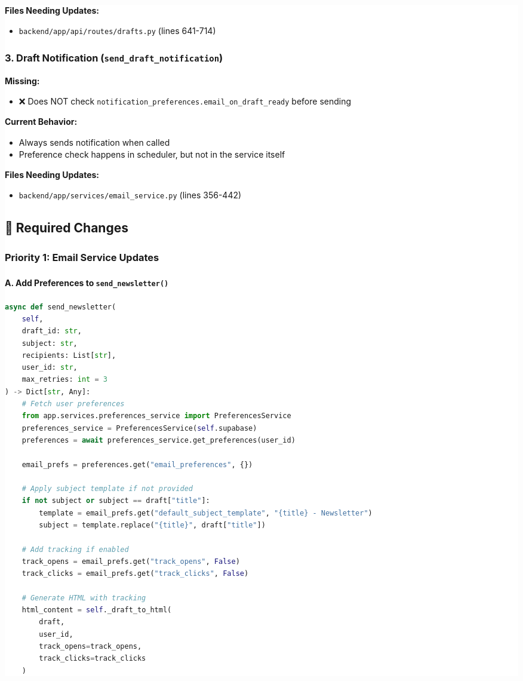 **Files Needing Updates:**
- `backend/app/api/routes/drafts.py` (lines 641-714)

### 3. **Draft Notification** (`send_draft_notification`)
**Missing:**
- ❌ Does NOT check `notification_preferences.email_on_draft_ready` before sending

**Current Behavior:**
- Always sends notification when called
- Preference check happens in scheduler, but not in the service itself

**Files Needing Updates:**
- `backend/app/services/email_service.py` (lines 356-442)

## 🔧 Required Changes

### Priority 1: Email Service Updates

#### A. Add Preferences to `send_newsletter()`
```python
async def send_newsletter(
    self,
    draft_id: str,
    subject: str,
    recipients: List[str],
    user_id: str,
    max_retries: int = 3
) -> Dict[str, Any]:
    # Fetch user preferences
    from app.services.preferences_service import PreferencesService
    preferences_service = PreferencesService(self.supabase)
    preferences = await preferences_service.get_preferences(user_id)
    
    email_prefs = preferences.get("email_preferences", {})
    
    # Apply subject template if not provided
    if not subject or subject == draft["title"]:
        template = email_prefs.get("default_subject_template", "{title} - Newsletter")
        subject = template.replace("{title}", draft["title"])
    
    # Add tracking if enabled
    track_opens = email_prefs.get("track_opens", False)
    track_clicks = email_prefs.get("track_clicks", False)
    
    # Generate HTML with tracking
    html_content = self._draft_to_html(
        draft, 
        user_id, 
        track_opens=track_opens, 
        track_clicks=track_clicks
    )
```
